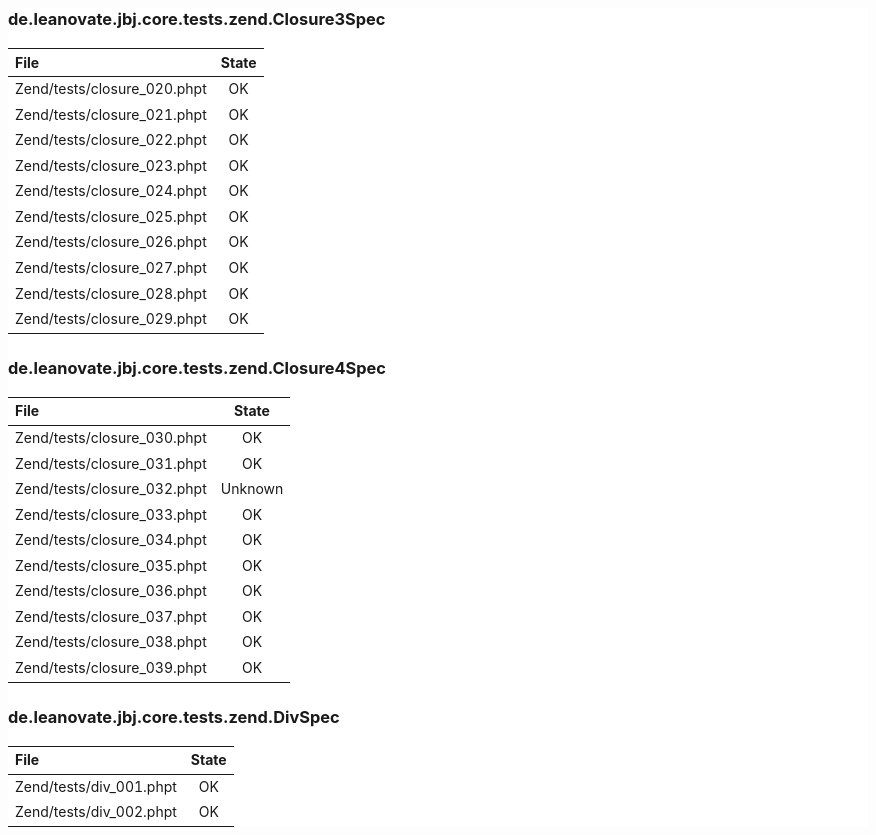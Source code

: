 
### de.leanovate.jbj.core.tests.zend.Closure3Spec

| File | State |
|:-----|:-----:|
| Zend/tests/closure_020.phpt | <span class="state-ok">OK</span> |
| Zend/tests/closure_021.phpt | <span class="state-ok">OK</span> |
| Zend/tests/closure_022.phpt | <span class="state-ok">OK</span> |
| Zend/tests/closure_023.phpt | <span class="state-ok">OK</span> |
| Zend/tests/closure_024.phpt | <span class="state-ok">OK</span> |
| Zend/tests/closure_025.phpt | <span class="state-ok">OK</span> |
| Zend/tests/closure_026.phpt | <span class="state-ok">OK</span> |
| Zend/tests/closure_027.phpt | <span class="state-ok">OK</span> |
| Zend/tests/closure_028.phpt | <span class="state-ok">OK</span> |
| Zend/tests/closure_029.phpt | <span class="state-ok">OK</span> |

### de.leanovate.jbj.core.tests.zend.Closure4Spec

| File | State |
|:-----|:-----:|
| Zend/tests/closure_030.phpt | <span class="state-ok">OK</span> |
| Zend/tests/closure_031.phpt | <span class="state-ok">OK</span> |
| Zend/tests/closure_032.phpt | <span class="state-unknown">Unknown</span> |
| Zend/tests/closure_033.phpt | <span class="state-ok">OK</span> |
| Zend/tests/closure_034.phpt | <span class="state-ok">OK</span> |
| Zend/tests/closure_035.phpt | <span class="state-ok">OK</span> |
| Zend/tests/closure_036.phpt | <span class="state-ok">OK</span> |
| Zend/tests/closure_037.phpt | <span class="state-ok">OK</span> |
| Zend/tests/closure_038.phpt | <span class="state-ok">OK</span> |
| Zend/tests/closure_039.phpt | <span class="state-ok">OK</span> |

### de.leanovate.jbj.core.tests.zend.DivSpec

| File | State |
|:-----|:-----:|
| Zend/tests/div_001.phpt | <span class="state-ok">OK</span> |
| Zend/tests/div_002.phpt | <span class="state-ok">OK</span> |
